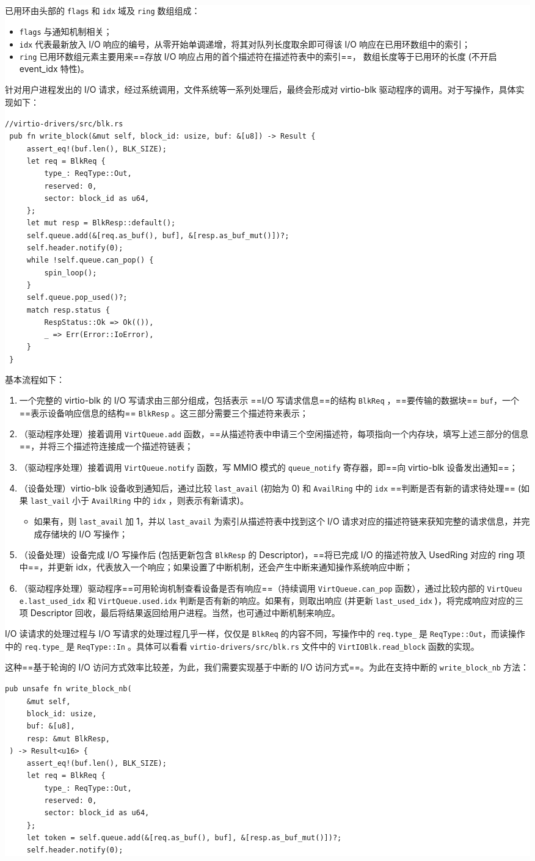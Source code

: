 已用环由头部的 `flags` 和 `idx` 域及 `ring` 数组组成：
- `flags` 与通知机制相关；
- `idx` 代表最新放入 I/O 响应的编号，从零开始单调递增，将其对队列长度取余即可得该 I/O 响应在已用环数组中的索引；
- `ring` 已用环数组元素主要用来==存放 I/O 响应占用的首个描述符在描述符表中的索引==， 数组长度等于已用环的长度 (不开启 event_idx 特性)。

针对用户进程发出的 I/O 请求，经过系统调用，文件系统等一系列处理后，最终会形成对 virtio-blk 驱动程序的调用。对于写操作，具体实现如下：
```
//virtio-drivers/src/blk.rs
 pub fn write_block(&mut self, block_id: usize, buf: &[u8]) -> Result {
     assert_eq!(buf.len(), BLK_SIZE);
     let req = BlkReq {
         type_: ReqType::Out,
         reserved: 0,
         sector: block_id as u64,
     };
     let mut resp = BlkResp::default();
     self.queue.add(&[req.as_buf(), buf], &[resp.as_buf_mut()])?;
     self.header.notify(0);
     while !self.queue.can_pop() {
         spin_loop();
     }
     self.queue.pop_used()?;
     match resp.status {
         RespStatus::Ok => Ok(()),
         _ => Err(Error::IoError),
     }
 }
```

基本流程如下：

1. 一个完整的 virtio-blk 的 I/O 写请求由三部分组成，包括表示 ==I/O 写请求信息==的结构 `BlkReq` ，==要传输的数据块== `buf`，一个==表示设备响应信息的结构== `BlkResp` 。这三部分需要三个描述符来表示；

2. （驱动程序处理）接着调用 `VirtQueue.add` 函数，==从描述符表中申请三个空闲描述符，每项指向一个内存块，填写上述三部分的信息==，并将三个描述符连接成一个描述符链表；

3. （驱动程序处理）接着调用 `VirtQueue.notify` 函数，写 MMIO 模式的 `queue_notify` 寄存器，即==向 virtio-blk 设备发出通知==；

4. （设备处理）virtio-blk 设备收到通知后，通过比较 `last_avail` (初始为 0) 和 `AvailRing` 中的 `idx` ==判断是否有新的请求待处理== (如果 `last_vail` 小于 `AvailRing` 中的 `idx` ，则表示有新请求)。
	- 如果有，则 `last_avail` 加 1，并以 `last_avail` 为索引从描述符表中找到这个 I/O 请求对应的描述符链来获知完整的请求信息，并完成存储块的 I/O 写操作；

5. （设备处理）设备完成 I/O 写操作后 (包括更新包含 `BlkResp` 的 Descriptor)，==将已完成 I/O 的描述符放入 UsedRing 对应的 ring 项中==，并更新 idx，代表放入一个响应；如果设置了中断机制，还会产生中断来通知操作系统响应中断；

6. （驱动程序处理）驱动程序==可用轮询机制查看设备是否有响应==（持续调用 `VirtQueue.can_pop` 函数），通过比较内部的 `VirtQueue.last_used_idx` 和 `VirtQueue.used.idx` 判断是否有新的响应。如果有，则取出响应 (并更新 `last_used_idx` )，将完成响应对应的三项 Descriptor 回收，最后将结果返回给用户进程。当然，也可通过中断机制来响应。


I/O 读请求的处理过程与 I/O 写请求的处理过程几乎一样，仅仅是 `BlkReq` 的内容不同，写操作中的 `req.type_` 是 `ReqType::Out`，而读操作中的 `req.type_` 是 `ReqType::In` 。具体可以看看 `virtio-drivers/src/blk.rs` 文件中的 `VirtIOBlk.read_block` 函数的实现。

这种==基于轮询的 I/O 访问方式效率比较差，为此，我们需要实现基于中断的 I/O 访问方式==。为此在支持中断的 `write_block_nb` 方法：

```
pub unsafe fn write_block_nb(
     &mut self,
     block_id: usize,
     buf: &[u8],
     resp: &mut BlkResp,
 ) -> Result<u16> {
     assert_eq!(buf.len(), BLK_SIZE);
     let req = BlkReq {
         type_: ReqType::Out,
         reserved: 0,
         sector: block_id as u64,
     };
     let token = self.queue.add(&[req.as_buf(), buf], &[resp.as_buf_mut()])?;
     self.header.notify(0);
```